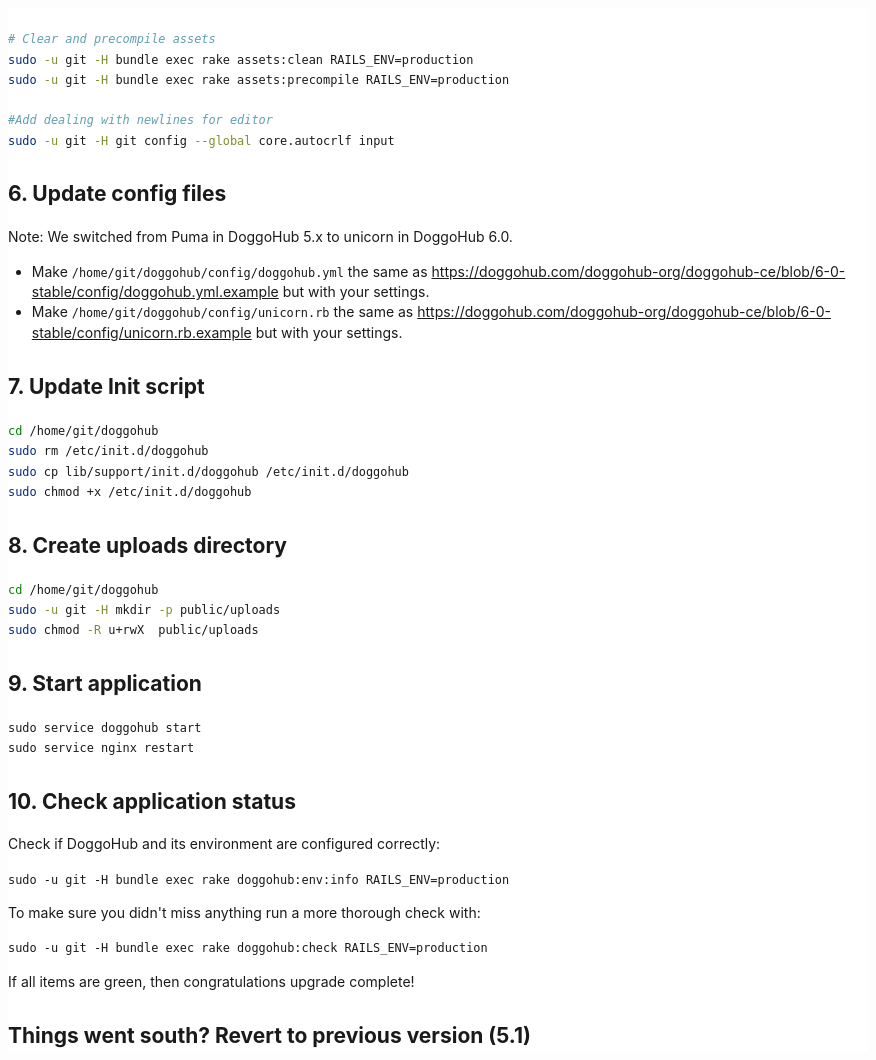 ```bash

# Clear and precompile assets
sudo -u git -H bundle exec rake assets:clean RAILS_ENV=production
sudo -u git -H bundle exec rake assets:precompile RAILS_ENV=production

#Add dealing with newlines for editor
sudo -u git -H git config --global core.autocrlf input
```

## 6. Update config files

Note: We switched from Puma in DoggoHub 5.x to unicorn in DoggoHub 6.0.

- Make `/home/git/doggohub/config/doggohub.yml` the same as https://doggohub.com/doggohub-org/doggohub-ce/blob/6-0-stable/config/doggohub.yml.example but with your settings.
- Make `/home/git/doggohub/config/unicorn.rb` the same as https://doggohub.com/doggohub-org/doggohub-ce/blob/6-0-stable/config/unicorn.rb.example but with your settings.

## 7. Update Init script

```bash
cd /home/git/doggohub
sudo rm /etc/init.d/doggohub
sudo cp lib/support/init.d/doggohub /etc/init.d/doggohub
sudo chmod +x /etc/init.d/doggohub
```

## 8. Create uploads directory

```bash
cd /home/git/doggohub
sudo -u git -H mkdir -p public/uploads
sudo chmod -R u+rwX  public/uploads
```

## 9. Start application

    sudo service doggohub start
    sudo service nginx restart

## 10. Check application status

Check if DoggoHub and its environment are configured correctly:

    sudo -u git -H bundle exec rake doggohub:env:info RAILS_ENV=production

To make sure you didn't miss anything run a more thorough check with:

    sudo -u git -H bundle exec rake doggohub:check RAILS_ENV=production

If all items are green, then congratulations upgrade complete!

## Things went south? Revert to previous version (5.1)
